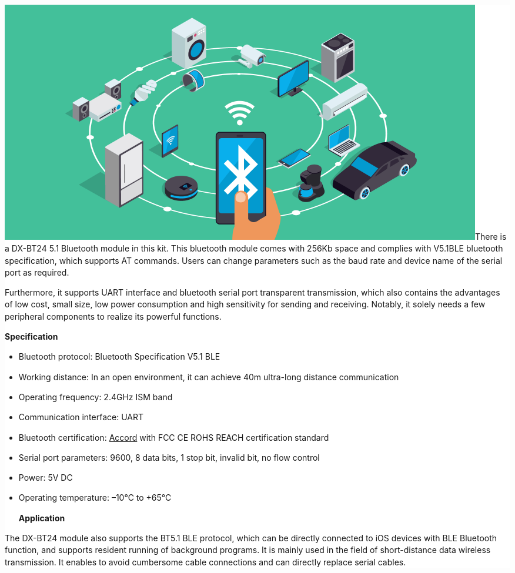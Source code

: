 ![](/media/aa5546baeb5afe1adfe9fff51f497fe8.png)There is a DX-BT24 5.1 Bluetooth module in this
kit. This bluetooth module comes with 256Kb space and complies with
V5.1BLE bluetooth specification, which supports AT commands. Users can
change parameters such as the baud rate and device name of the serial
port as required.

Furthermore, it supports UART interface and bluetooth serial port
transparent transmission, which also contains the advantages of low
cost, small size, low power consumption and high sensitivity for sending
and receiving. Notably, it solely needs a few peripheral components to
realize its powerful functions.  

**Specification**

  - Bluetooth protocol: Bluetooth Specification V5.1 BLE

  - Working distance: In an open environment, it can achieve 40m
    ultra-long distance communication

  - Operating frequency: 2.4GHz ISM band

  - Communication interface: UART

  - Bluetooth certification: [Accord](javascript:;) with FCC CE ROHS
    REACH certification standard

  - Serial port parameters: 9600, 8 data bits, 1 stop bit, invalid bit,
    no flow control

  - Power: 5V DC

  - Operating temperature: –10℃ to +65℃
    
    **Application**

The DX-BT24 module also supports the BT5.1 BLE protocol, which can be
directly connected to iOS devices with BLE Bluetooth function, and
supports resident running of background programs. It is mainly used in
the field of short-distance data wireless transmission. It enables to
avoid cumbersome cable connections and can directly replace serial
cables.
